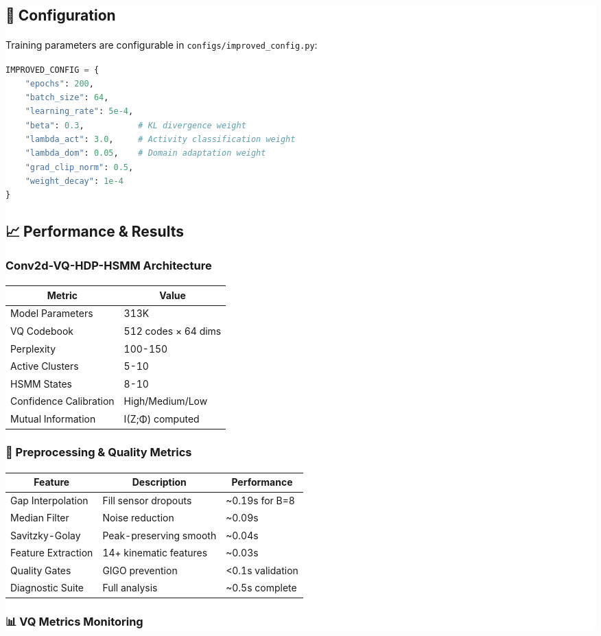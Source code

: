 ## 🔧 Configuration

Training parameters are configurable in `configs/improved_config.py`:

```python
IMPROVED_CONFIG = {
    "epochs": 200,
    "batch_size": 64,
    "learning_rate": 5e-4,
    "beta": 0.3,           # KL divergence weight
    "lambda_act": 3.0,     # Activity classification weight
    "lambda_dom": 0.05,    # Domain adaptation weight
    "grad_clip_norm": 0.5,
    "weight_decay": 1e-4
}
```

## 📈 Performance & Results

### Conv2d-VQ-HDP-HSMM Architecture

| Metric | Value |
|--------|-------|
| Model Parameters | 313K |
| VQ Codebook | 512 codes × 64 dims |
| Perplexity | 100-150 |
| Active Clusters | 5-10 |
| HSMM States | 8-10 |
| Confidence Calibration | High/Medium/Low |
| Mutual Information | I(Z;Φ) computed |

### 🔬 Preprocessing & Quality Metrics

| Feature | Description | Performance |
|---------|-------------|-------------|
| Gap Interpolation | Fill sensor dropouts | ~0.19s for B=8 |
| Median Filter | Noise reduction | ~0.09s |
| Savitzky-Golay | Peak-preserving smooth | ~0.04s |
| Feature Extraction | 14+ kinematic features | ~0.03s |
| Quality Gates | GIGO prevention | <0.1s validation |
| Diagnostic Suite | Full analysis | ~0.5s complete |

### 📊 VQ Metrics Monitoring
